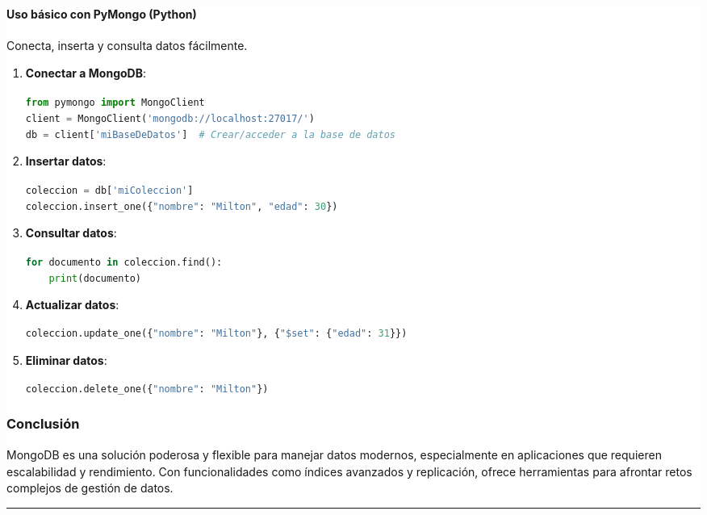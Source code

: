 #### **Uso básico con PyMongo (Python)**
Conecta, inserta y consulta datos fácilmente.

1. **Conectar a MongoDB**:
   ```python
   from pymongo import MongoClient
   client = MongoClient('mongodb://localhost:27017/')
   db = client['miBaseDeDatos']  # Crear/acceder a la base de datos
   ```

2. **Insertar datos**:
   ```python
   coleccion = db['miColeccion']
   coleccion.insert_one({"nombre": "Milton", "edad": 30})
   ```

3. **Consultar datos**:
   ```python
   for documento in coleccion.find():
       print(documento)
   ```

4. **Actualizar datos**:
   ```python
   coleccion.update_one({"nombre": "Milton"}, {"$set": {"edad": 31}})
   ```

5. **Eliminar datos**:
   ```python
   coleccion.delete_one({"nombre": "Milton"})
   ```



### **Conclusión**
MongoDB es una solución poderosa y flexible para manejar datos modernos, especialmente en aplicaciones que requieren escalabilidad y rendimiento. Con funcionalidades como índices avanzados y replicación, ofrece herramientas para afrontar retos complejos de gestión de datos.

---

